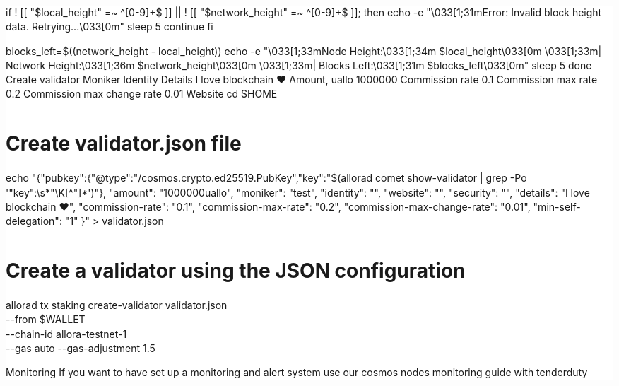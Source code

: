   if ! [[ "$local_height" =~ ^[0-9]+$ ]] || ! [[ "$network_height" =~ ^[0-9]+$ ]]; then
    echo -e "\033[1;31mError: Invalid block height data. Retrying...\033[0m"
    sleep 5
    continue
  fi

  blocks_left=$((network_height - local_height))
  echo -e "\033[1;33mNode Height:\033[1;34m $local_height\033[0m \033[1;33m| Network Height:\033[1;36m $network_height\033[0m \033[1;33m| Blocks Left:\033[1;31m $blocks_left\033[0m"
  sleep 5
done
Create validator
Moniker
Identity
Details
I love blockchain ❤️
Amount, uallo
1000000
Commission rate
0.1
Commission max rate
0.2
Commission max change rate
0.01
Website
cd $HOME
# Create validator.json file
echo "{\"pubkey\":{\"@type\":\"/cosmos.crypto.ed25519.PubKey\",\"key\":\"$(allorad comet show-validator | grep -Po '\"key\":\s*\"\K[^"]*')\"},
    \"amount\": \"1000000uallo\",
    \"moniker\": \"test\",
    \"identity\": \"\",
    \"website\": \"\",
    \"security\": \"\",
    \"details\": \"I love blockchain ❤️\",
    \"commission-rate\": \"0.1\",
    \"commission-max-rate\": \"0.2\",
    \"commission-max-change-rate\": \"0.01\",
    \"min-self-delegation\": \"1\"
}" > validator.json
# Create a validator using the JSON configuration
allorad tx staking create-validator validator.json \
    --from $WALLET \
    --chain-id allora-testnet-1 \
	--gas auto --gas-adjustment 1.5
	
Monitoring
If you want to have set up a monitoring and alert system use our cosmos nodes monitoring guide with tenderduty
